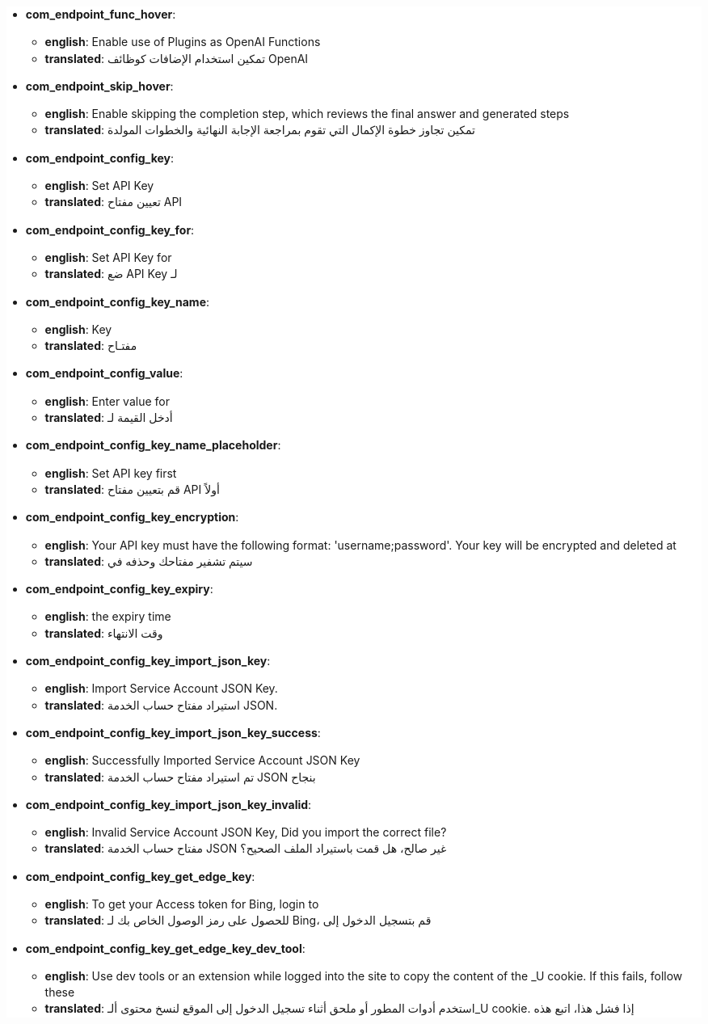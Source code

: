- **com_endpoint_func_hover**:
  - **english**: Enable use of Plugins as OpenAI Functions
  - **translated**: تمكين استخدام الإضافات كوظائف OpenAI

- **com_endpoint_skip_hover**:
  - **english**: Enable skipping the completion step, which reviews the final answer and generated steps
  - **translated**: تمكين تجاوز خطوة الإكمال التي تقوم بمراجعة الإجابة النهائية والخطوات المولدة

- **com_endpoint_config_key**:
  - **english**: Set API Key
  - **translated**: تعيين مفتاح API

- **com_endpoint_config_key_for**:
  - **english**: Set API Key for
  - **translated**: ضع API Key لـ

- **com_endpoint_config_key_name**:
  - **english**: Key
  - **translated**: مفتـاح

- **com_endpoint_config_value**:
  - **english**: Enter value for
  - **translated**: أدخل القيمة لـ

- **com_endpoint_config_key_name_placeholder**:
  - **english**: Set API key first
  - **translated**: قم بتعيين مفتاح API أولاً

- **com_endpoint_config_key_encryption**:
  - **english**: Your API key must have the following format: \'username;password\'. Your key will be encrypted and deleted at
  - **translated**: سيتم تشفير مفتاحك وحذفه في

- **com_endpoint_config_key_expiry**:
  - **english**: the expiry time
  - **translated**: وقت الانتهاء

- **com_endpoint_config_key_import_json_key**:
  - **english**: Import Service Account JSON Key.
  - **translated**: استيراد مفتاح حساب الخدمة JSON.

- **com_endpoint_config_key_import_json_key_success**:
  - **english**: Successfully Imported Service Account JSON Key
  - **translated**: تم استيراد مفتاح حساب الخدمة JSON بنجاح

- **com_endpoint_config_key_import_json_key_invalid**:
  - **english**: Invalid Service Account JSON Key, Did you import the correct file?
  - **translated**: مفتاح حساب الخدمة JSON غير صالح، هل قمت باستيراد الملف الصحيح؟

- **com_endpoint_config_key_get_edge_key**:
  - **english**: To get your Access token for Bing, login to
  - **translated**: للحصول على رمز الوصول الخاص بك لـ Bing، قم بتسجيل الدخول إلى

- **com_endpoint_config_key_get_edge_key_dev_tool**:
  - **english**: Use dev tools or an extension while logged into the site to copy the content of the _U cookie. If this fails, follow these
  - **translated**: استخدم أدوات المطور أو ملحق أثناء تسجيل الدخول إلى الموقع لنسخ محتوى ألـ_U cookie. إذا فشل هذا، اتبع هذه
